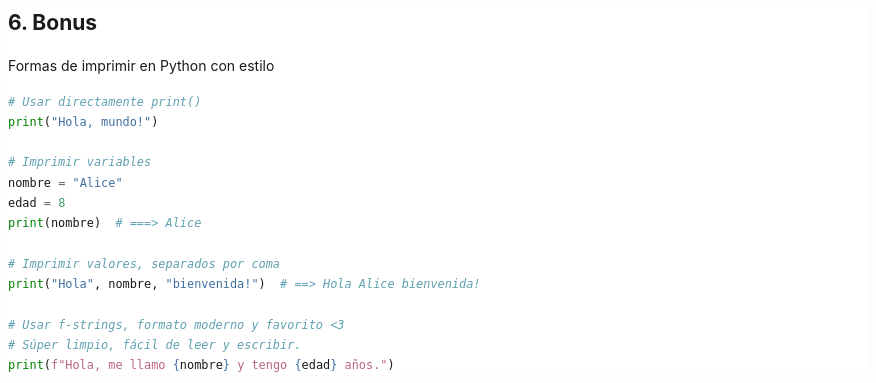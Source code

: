 ## 6. Bonus

Formas de imprimir en Python con estilo

```python
# Usar directamente print()
print("Hola, mundo!")

# Imprimir variables
nombre = "Alice"
edad = 8
print(nombre)  # ===> Alice

# Imprimir valores, separados por coma
print("Hola", nombre, "bienvenida!")  # ==> Hola Alice bienvenida!

# Usar f-strings, formato moderno y favorito <3
# Súper limpio, fácil de leer y escribir.
print(f"Hola, me llamo {nombre} y tengo {edad} años.")
```
